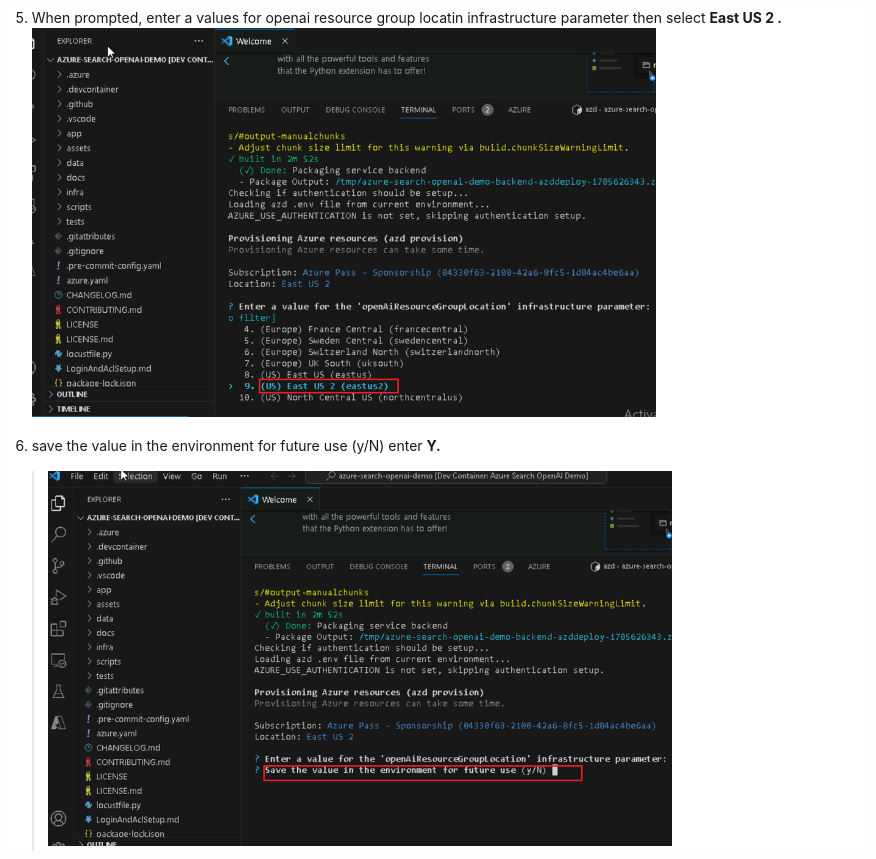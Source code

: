5.  When prompted, enter a values for openai resource group locatin
    infrastructure parameter then select **East US 2
    .**<img src="./media/image49.png" style="width:6.5in;height:4.05in" />

6.  save the value in the environment for future use (y/N) enter **Y.**

> <img src="./media/image50.png" style="width:6.5in;height:3.90833in" />
